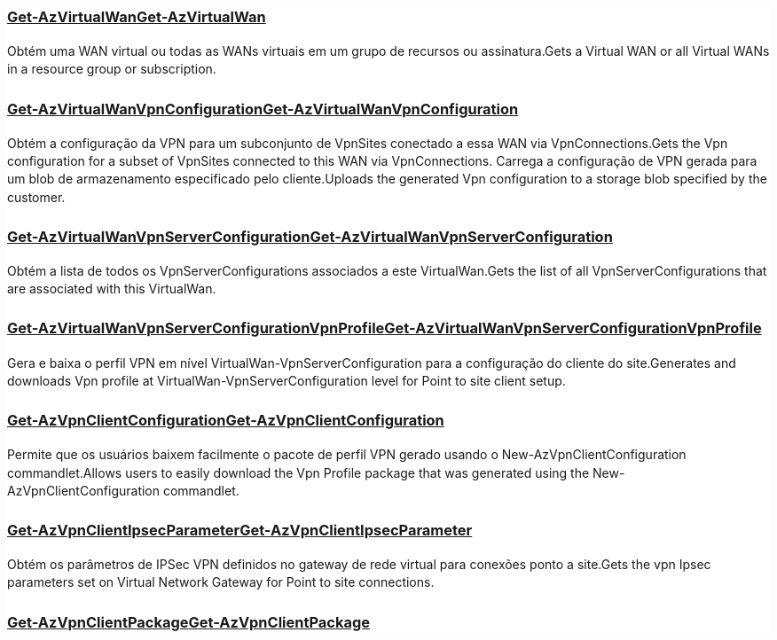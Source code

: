 ### [<span data-ttu-id="2d7e8-457">Get-AzVirtualWan</span><span class="sxs-lookup"><span data-stu-id="2d7e8-457">Get-AzVirtualWan</span></span>](Get-AzVirtualWan.md)
<span data-ttu-id="2d7e8-458">Obtém uma WAN virtual ou todas as WANs virtuais em um grupo de recursos ou assinatura.</span><span class="sxs-lookup"><span data-stu-id="2d7e8-458">Gets a Virtual WAN or all Virtual WANs in a resource group or subscription.</span></span>

### [<span data-ttu-id="2d7e8-459">Get-AzVirtualWanVpnConfiguration</span><span class="sxs-lookup"><span data-stu-id="2d7e8-459">Get-AzVirtualWanVpnConfiguration</span></span>](Get-AzVirtualWanVpnConfiguration.md)
<span data-ttu-id="2d7e8-460">Obtém a configuração da VPN para um subconjunto de VpnSites conectado a essa WAN via VpnConnections.</span><span class="sxs-lookup"><span data-stu-id="2d7e8-460">Gets the Vpn configuration for a subset of VpnSites connected to this WAN via VpnConnections.</span></span> <span data-ttu-id="2d7e8-461">Carrega a configuração de VPN gerada para um blob de armazenamento especificado pelo cliente.</span><span class="sxs-lookup"><span data-stu-id="2d7e8-461">Uploads the generated Vpn configuration to a storage blob specified by the customer.</span></span>

### [<span data-ttu-id="2d7e8-462">Get-AzVirtualWanVpnServerConfiguration</span><span class="sxs-lookup"><span data-stu-id="2d7e8-462">Get-AzVirtualWanVpnServerConfiguration</span></span>](Get-AzVirtualWanVpnServerConfiguration.md)
<span data-ttu-id="2d7e8-463">Obtém a lista de todos os VpnServerConfigurations associados a este VirtualWan.</span><span class="sxs-lookup"><span data-stu-id="2d7e8-463">Gets the list of all VpnServerConfigurations that are associated with this VirtualWan.</span></span>

### [<span data-ttu-id="2d7e8-464">Get-AzVirtualWanVpnServerConfigurationVpnProfile</span><span class="sxs-lookup"><span data-stu-id="2d7e8-464">Get-AzVirtualWanVpnServerConfigurationVpnProfile</span></span>](Get-AzVirtualWanVpnServerConfigurationVpnProfile.md)
<span data-ttu-id="2d7e8-465">Gera e baixa o perfil VPN em nível VirtualWan-VpnServerConfiguration para a configuração do cliente do site.</span><span class="sxs-lookup"><span data-stu-id="2d7e8-465">Generates and downloads Vpn profile at VirtualWan-VpnServerConfiguration level for Point to site client setup.</span></span>

### [<span data-ttu-id="2d7e8-466">Get-AzVpnClientConfiguration</span><span class="sxs-lookup"><span data-stu-id="2d7e8-466">Get-AzVpnClientConfiguration</span></span>](Get-AzVpnClientConfiguration.md)
<span data-ttu-id="2d7e8-467">Permite que os usuários baixem facilmente o pacote de perfil VPN gerado usando o New-AzVpnClientConfiguration commandlet.</span><span class="sxs-lookup"><span data-stu-id="2d7e8-467">Allows users to easily download the Vpn Profile package that was generated using the New-AzVpnClientConfiguration commandlet.</span></span>

### [<span data-ttu-id="2d7e8-468">Get-AzVpnClientIpsecParameter</span><span class="sxs-lookup"><span data-stu-id="2d7e8-468">Get-AzVpnClientIpsecParameter</span></span>](Get-AzVpnClientIpsecParameter.md)
<span data-ttu-id="2d7e8-469">Obtém os parâmetros de IPSec VPN definidos no gateway de rede virtual para conexões ponto a site.</span><span class="sxs-lookup"><span data-stu-id="2d7e8-469">Gets the vpn Ipsec parameters set on Virtual Network Gateway for Point to site connections.</span></span>

### [<span data-ttu-id="2d7e8-470">Get-AzVpnClientPackage</span><span class="sxs-lookup"><span data-stu-id="2d7e8-470">Get-AzVpnClientPackage</span></span>](Get-AzVpnClientPackage.md)
